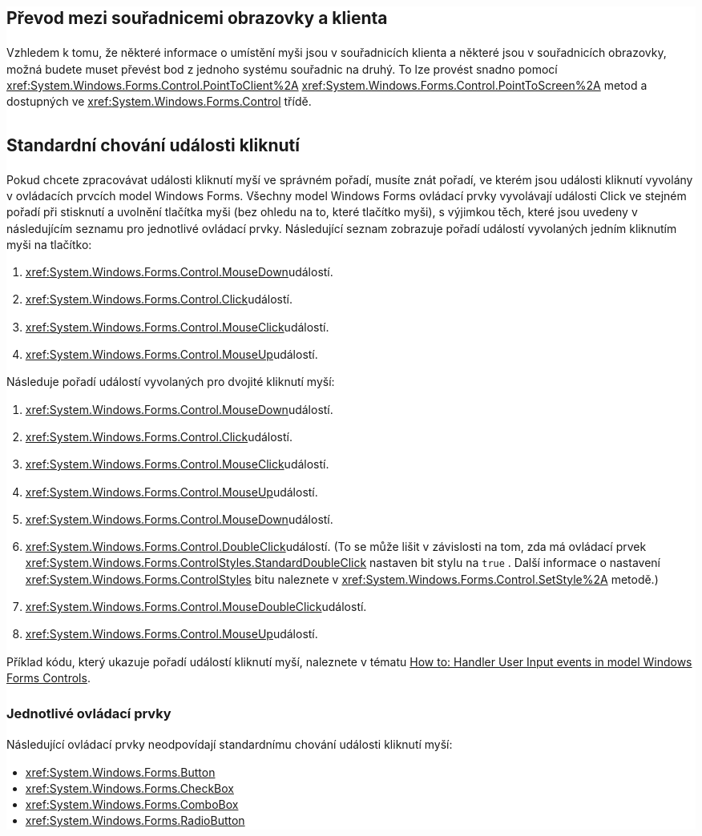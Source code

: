 ## <a name="converting-between-screen-and-client-coordinates"></a>Převod mezi souřadnicemi obrazovky a klienta

Vzhledem k tomu, že některé informace o umístění myši jsou v souřadnicích klienta a některé jsou v souřadnicích obrazovky, možná budete muset převést bod z jednoho systému souřadnic na druhý. To lze provést snadno pomocí <xref:System.Windows.Forms.Control.PointToClient%2A> <xref:System.Windows.Forms.Control.PointToScreen%2A> metod a dostupných ve <xref:System.Windows.Forms.Control> třídě.

## <a name="standard-click-event-behavior"></a>Standardní chování události kliknutí

Pokud chcete zpracovávat události kliknutí myší ve správném pořadí, musíte znát pořadí, ve kterém jsou události kliknutí vyvolány v ovládacích prvcích model Windows Forms. Všechny model Windows Forms ovládací prvky vyvolávají události Click ve stejném pořadí při stisknutí a uvolnění tlačítka myši (bez ohledu na to, které tlačítko myši), s výjimkou těch, které jsou uvedeny v následujícím seznamu pro jednotlivé ovládací prvky. Následující seznam zobrazuje pořadí událostí vyvolaných jedním kliknutím myši na tlačítko:

1. <xref:System.Windows.Forms.Control.MouseDown>událostí.

2. <xref:System.Windows.Forms.Control.Click>událostí.

3. <xref:System.Windows.Forms.Control.MouseClick>událostí.

4. <xref:System.Windows.Forms.Control.MouseUp>událostí.

Následuje pořadí událostí vyvolaných pro dvojité kliknutí myší:

1. <xref:System.Windows.Forms.Control.MouseDown>událostí.

2. <xref:System.Windows.Forms.Control.Click>událostí.

3. <xref:System.Windows.Forms.Control.MouseClick>událostí.

4. <xref:System.Windows.Forms.Control.MouseUp>událostí.

5. <xref:System.Windows.Forms.Control.MouseDown>událostí.

6. <xref:System.Windows.Forms.Control.DoubleClick>událostí. (To se může lišit v závislosti na tom, zda má ovládací prvek <xref:System.Windows.Forms.ControlStyles.StandardDoubleClick> nastaven bit stylu na `true` . Další informace o nastavení <xref:System.Windows.Forms.ControlStyles> bitu naleznete v <xref:System.Windows.Forms.Control.SetStyle%2A> metodě.)

7. <xref:System.Windows.Forms.Control.MouseDoubleClick>událostí.

8. <xref:System.Windows.Forms.Control.MouseUp>událostí.

Příklad kódu, který ukazuje pořadí událostí kliknutí myší, naleznete v tématu [How to: Handler User Input events in model Windows Forms Controls](how-to-handle-user-input-events-in-windows-forms-controls.md).

### <a name="individual-controls"></a>Jednotlivé ovládací prvky

Následující ovládací prvky neodpovídají standardnímu chování události kliknutí myší:

- <xref:System.Windows.Forms.Button>
- <xref:System.Windows.Forms.CheckBox>
- <xref:System.Windows.Forms.ComboBox>
- <xref:System.Windows.Forms.RadioButton>
